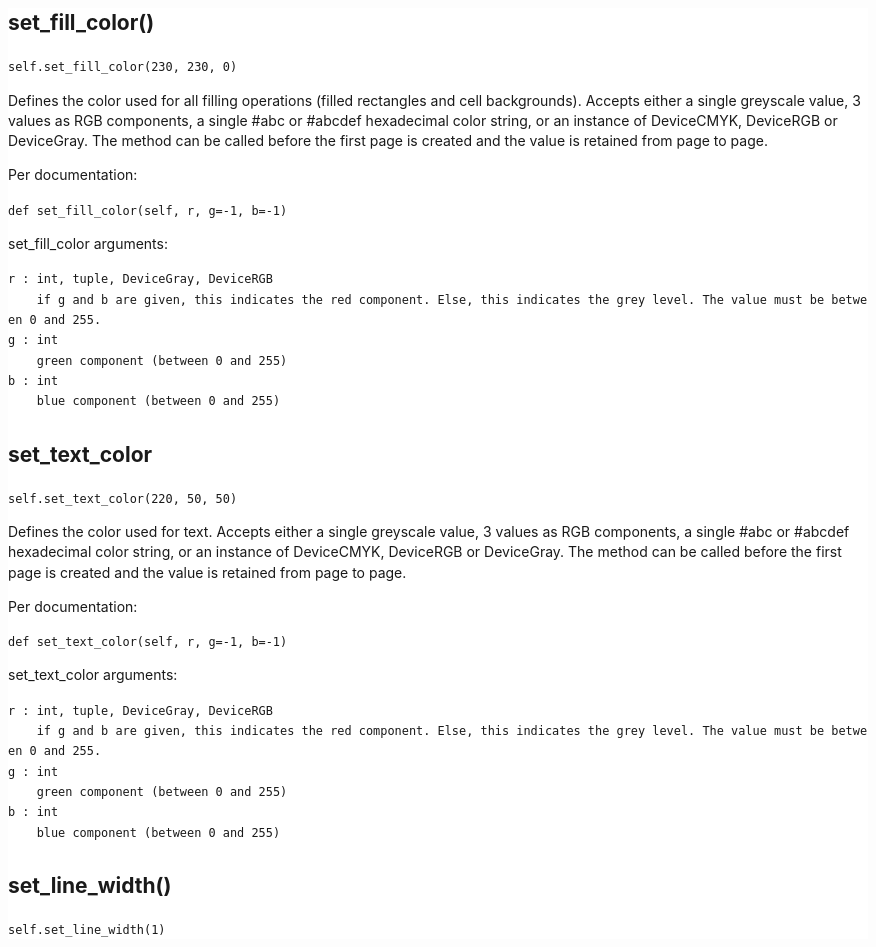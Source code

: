 
## set_fill_color()

`self.set_fill_color(230, 230, 0)`

Defines the color used for all filling operations (filled rectangles 
and cell backgrounds). Accepts either a single greyscale value, 3 
values as RGB components, a single #abc or #abcdef hexadecimal color 
string, or an instance of DeviceCMYK, DeviceRGB or DeviceGray. The 
method can be called before the first page is created and the value is 
retained from page to page.

Per documentation:

`def set_fill_color(self, r, g=-1, b=-1)`

set_fill_color arguments:

    r : int, tuple, DeviceGray, DeviceRGB
        if g and b are given, this indicates the red component. Else, this indicates the grey level. The value must be between 0 and 255.
    g : int
        green component (between 0 and 255)
    b : int
        blue component (between 0 and 255)




## set_text_color

`self.set_text_color(220, 50, 50)`

Defines the color used for text. Accepts either a single greyscale 
value, 3 values as RGB components, a single #abc or #abcdef hexadecimal 
color string, or an instance of DeviceCMYK, DeviceRGB or DeviceGray. 
The method can be called before the first page is created and the value 
is retained from page to page.

Per documentation:

`def set_text_color(self, r, g=-1, b=-1)`


set_text_color arguments:

    r : int, tuple, DeviceGray, DeviceRGB
        if g and b are given, this indicates the red component. Else, this indicates the grey level. The value must be between 0 and 255.
    g : int
        green component (between 0 and 255)
    b : int
        blue component (between 0 and 255)

## set_line_width()

`self.set_line_width(1)`
